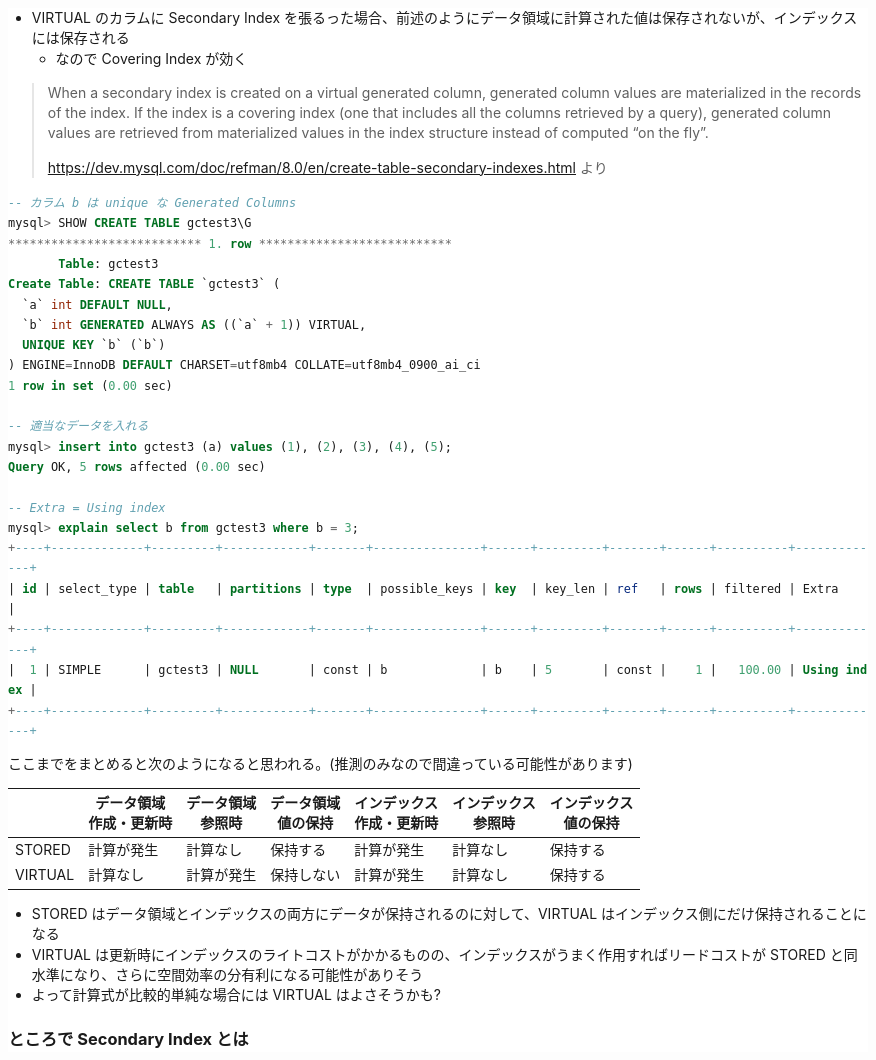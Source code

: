 - VIRTUAL のカラムに Secondary Index を張るった場合、前述のようにデータ領域に計算された値は保存されないが、インデックスには保存される
    - なので Covering Index が効く

> When a secondary index is created on a virtual generated column, generated column values are materialized in the records of the index. If the index is a covering index (one that includes all the columns retrieved by a query), generated column values are retrieved from materialized values in the index structure instead of computed “on the fly”.
>
> https://dev.mysql.com/doc/refman/8.0/en/create-table-secondary-indexes.html より

```sql
-- カラム b は unique な Generated Columns 
mysql> SHOW CREATE TABLE gctest3\G
*************************** 1. row ***************************
       Table: gctest3
Create Table: CREATE TABLE `gctest3` (
  `a` int DEFAULT NULL,
  `b` int GENERATED ALWAYS AS ((`a` + 1)) VIRTUAL,
  UNIQUE KEY `b` (`b`)
) ENGINE=InnoDB DEFAULT CHARSET=utf8mb4 COLLATE=utf8mb4_0900_ai_ci
1 row in set (0.00 sec)

-- 適当なデータを入れる
mysql> insert into gctest3 (a) values (1), (2), (3), (4), (5);
Query OK, 5 rows affected (0.00 sec)

-- Extra = Using index
mysql> explain select b from gctest3 where b = 3;
+----+-------------+---------+------------+-------+---------------+------+---------+-------+------+----------+-------------+
| id | select_type | table   | partitions | type  | possible_keys | key  | key_len | ref   | rows | filtered | Extra       |
+----+-------------+---------+------------+-------+---------------+------+---------+-------+------+----------+-------------+
|  1 | SIMPLE      | gctest3 | NULL       | const | b             | b    | 5       | const |    1 |   100.00 | Using index |
+----+-------------+---------+------------+-------+---------------+------+---------+-------+------+----------+-------------+
```

ここまでをまとめると次のようになると思われる。(推測のみなので間違っている可能性があります)

| | データ領域<br/>作成・更新時 | データ領域<br/>参照時 | データ領域<br/>値の保持 | インデックス<br/>作成・更新時 | インデックス<br/>参照時 | インデックス<br/>値の保持 |
| --- | --- | --- | --- | --- | --- | --- |
| STORED | 計算が発生 | 計算なし | 保持する | 計算が発生 | 計算なし | 保持する |
| VIRTUAL | 計算なし | 計算が発生 | 保持しない | 計算が発生 | 計算なし | 保持する |

- STORED はデータ領域とインデックスの両方にデータが保持されるのに対して、VIRTUAL はインデックス側にだけ保持されることになる
- VIRTUAL は更新時にインデックスのライトコストがかかるものの、インデックスがうまく作用すればリードコストが STORED と同水準になり、さらに空間効率の分有利になる可能性がありそう
- よって計算式が比較的単純な場合には VIRTUAL はよさそうかも?

### ところで Secondary Index とは
